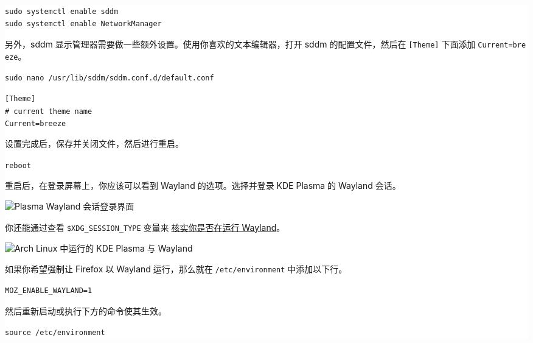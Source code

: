 

```
sudo systemctl enable sddm
sudo systemctl enable NetworkManager

```

另外，sddm 显示管理器需要做一些额外设置。使用你喜欢的文本编辑器，打开 sddm 的配置文件，然后在 `[Theme]` 下面添加 `Current=breeze`。



```
sudo nano /usr/lib/sddm/sddm.conf.d/default.conf

```


```
[Theme]
# current theme name
Current=breeze

```

设置完成后，保存并关闭文件，然后进行重启。



```
reboot

```

重启后，在登录屏幕上，你应该可以看到 Wayland 的选项。选择并登录 KDE Plasma 的 Wayland 会话。


![Plasma Wayland 会话登录界面](/Asserts/Images//attachment/album/202309/08/090345nazzxq56qcah8u67.jpg)


你还能通过查看 `$XDG_SESSION_TYPE` 变量来 [核实你是否在运行 Wayland](https://www.debugpoint.com/check-wayland-or-xorg/)。


![Arch Linux 中运行的 KDE Plasma 与 Wayland](/Asserts/Images//attachment/album/202309/08/090356zab87wbkz8kzkcx4.jpg)


如果你希望强制让 Firefox 以 Wayland 运行，那么就在 `/etc/environment` 中添加以下行。



```
MOZ_ENABLE_WAYLAND=1

```

然后重新启动或执行下方的命令使其生效。



```
source /etc/environment

```
